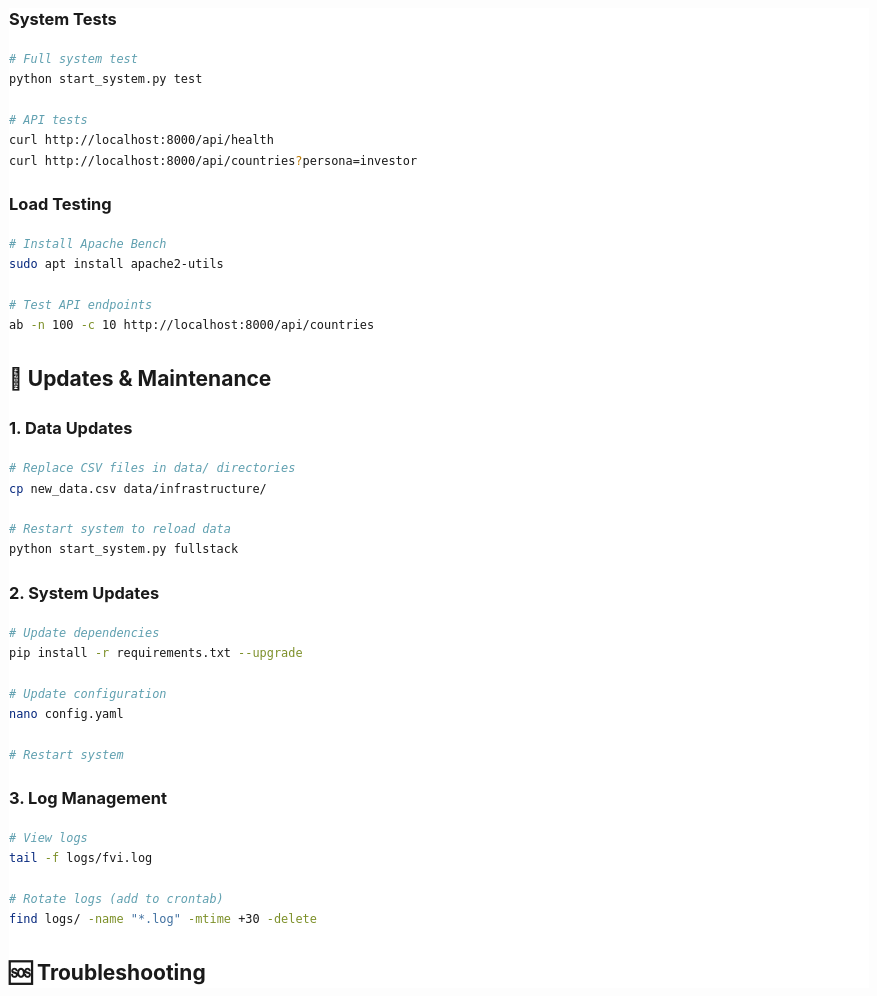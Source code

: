 ### System Tests
```bash
# Full system test
python start_system.py test

# API tests
curl http://localhost:8000/api/health
curl http://localhost:8000/api/countries?persona=investor
```

### Load Testing
```bash
# Install Apache Bench
sudo apt install apache2-utils

# Test API endpoints
ab -n 100 -c 10 http://localhost:8000/api/countries
```

## 🔄 Updates & Maintenance

### 1. Data Updates
```bash
# Replace CSV files in data/ directories
cp new_data.csv data/infrastructure/

# Restart system to reload data
python start_system.py fullstack
```

### 2. System Updates
```bash
# Update dependencies
pip install -r requirements.txt --upgrade

# Update configuration
nano config.yaml

# Restart system
```

### 3. Log Management
```bash
# View logs
tail -f logs/fvi.log

# Rotate logs (add to crontab)
find logs/ -name "*.log" -mtime +30 -delete
```

## 🆘 Troubleshooting
